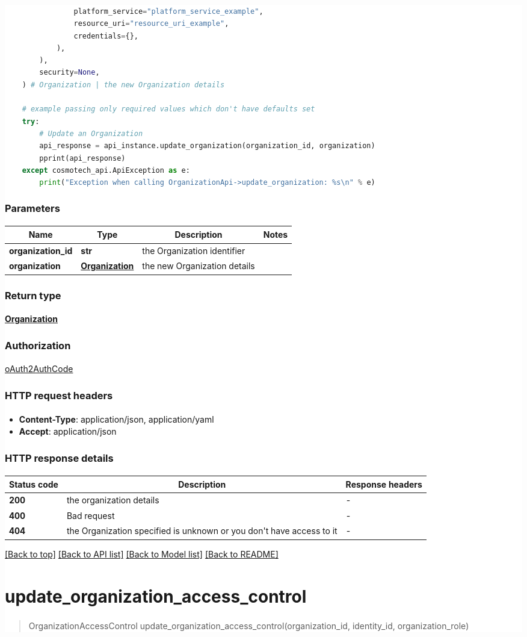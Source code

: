 ```python
                platform_service="platform_service_example",
                resource_uri="resource_uri_example",
                credentials={},
            ),
        ),
        security=None,
    ) # Organization | the new Organization details

    # example passing only required values which don't have defaults set
    try:
        # Update an Organization
        api_response = api_instance.update_organization(organization_id, organization)
        pprint(api_response)
    except cosmotech_api.ApiException as e:
        print("Exception when calling OrganizationApi->update_organization: %s\n" % e)
```


### Parameters

Name | Type | Description  | Notes
------------- | ------------- | ------------- | -------------
 **organization_id** | **str**| the Organization identifier |
 **organization** | [**Organization**](Organization.md)| the new Organization details |

### Return type

[**Organization**](Organization.md)

### Authorization

[oAuth2AuthCode](../README.md#oAuth2AuthCode)

### HTTP request headers

 - **Content-Type**: application/json, application/yaml
 - **Accept**: application/json


### HTTP response details

| Status code | Description | Response headers |
|-------------|-------------|------------------|
**200** | the organization details |  -  |
**400** | Bad request |  -  |
**404** | the Organization specified is unknown or you don&#39;t have access to it |  -  |

[[Back to top]](#) [[Back to API list]](../README.md#documentation-for-api-endpoints) [[Back to Model list]](../README.md#documentation-for-models) [[Back to README]](../README.md)

# **update_organization_access_control**
> OrganizationAccessControl update_organization_access_control(organization_id, identity_id, organization_role)
